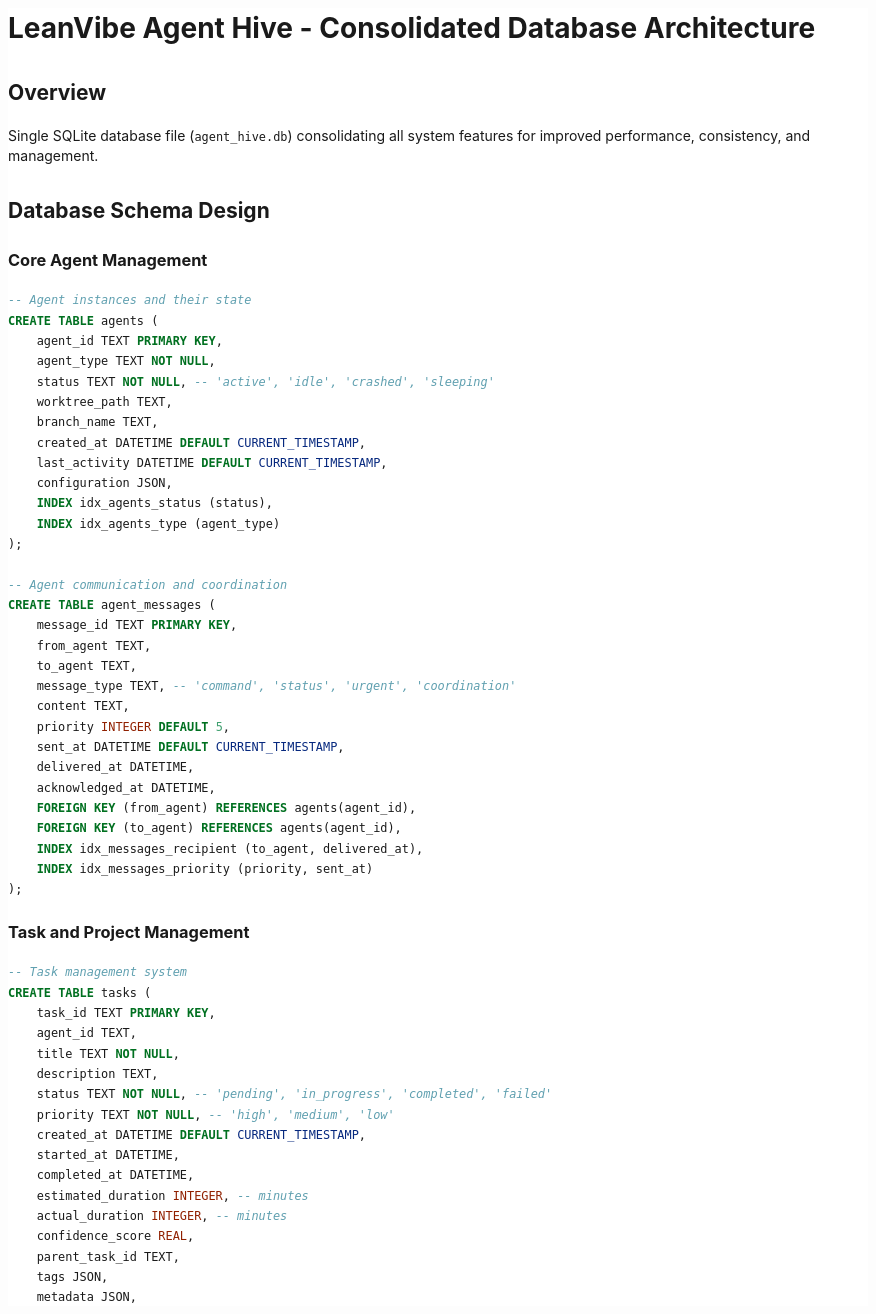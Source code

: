 # LeanVibe Agent Hive - Consolidated Database Architecture

## Overview
Single SQLite database file (`agent_hive.db`) consolidating all system features for improved performance, consistency, and management.

## Database Schema Design

### Core Agent Management
```sql
-- Agent instances and their state
CREATE TABLE agents (
    agent_id TEXT PRIMARY KEY,
    agent_type TEXT NOT NULL,
    status TEXT NOT NULL, -- 'active', 'idle', 'crashed', 'sleeping'
    worktree_path TEXT,
    branch_name TEXT,
    created_at DATETIME DEFAULT CURRENT_TIMESTAMP,
    last_activity DATETIME DEFAULT CURRENT_TIMESTAMP,
    configuration JSON,
    INDEX idx_agents_status (status),
    INDEX idx_agents_type (agent_type)
);

-- Agent communication and coordination
CREATE TABLE agent_messages (
    message_id TEXT PRIMARY KEY,
    from_agent TEXT,
    to_agent TEXT,
    message_type TEXT, -- 'command', 'status', 'urgent', 'coordination'
    content TEXT,
    priority INTEGER DEFAULT 5,
    sent_at DATETIME DEFAULT CURRENT_TIMESTAMP,
    delivered_at DATETIME,
    acknowledged_at DATETIME,
    FOREIGN KEY (from_agent) REFERENCES agents(agent_id),
    FOREIGN KEY (to_agent) REFERENCES agents(agent_id),
    INDEX idx_messages_recipient (to_agent, delivered_at),
    INDEX idx_messages_priority (priority, sent_at)
);
```

### Task and Project Management
```sql
-- Task management system
CREATE TABLE tasks (
    task_id TEXT PRIMARY KEY,
    agent_id TEXT,
    title TEXT NOT NULL,
    description TEXT,
    status TEXT NOT NULL, -- 'pending', 'in_progress', 'completed', 'failed'
    priority TEXT NOT NULL, -- 'high', 'medium', 'low'
    created_at DATETIME DEFAULT CURRENT_TIMESTAMP,
    started_at DATETIME,
    completed_at DATETIME,
    estimated_duration INTEGER, -- minutes
    actual_duration INTEGER, -- minutes
    confidence_score REAL,
    parent_task_id TEXT,
    tags JSON,
    metadata JSON,
```